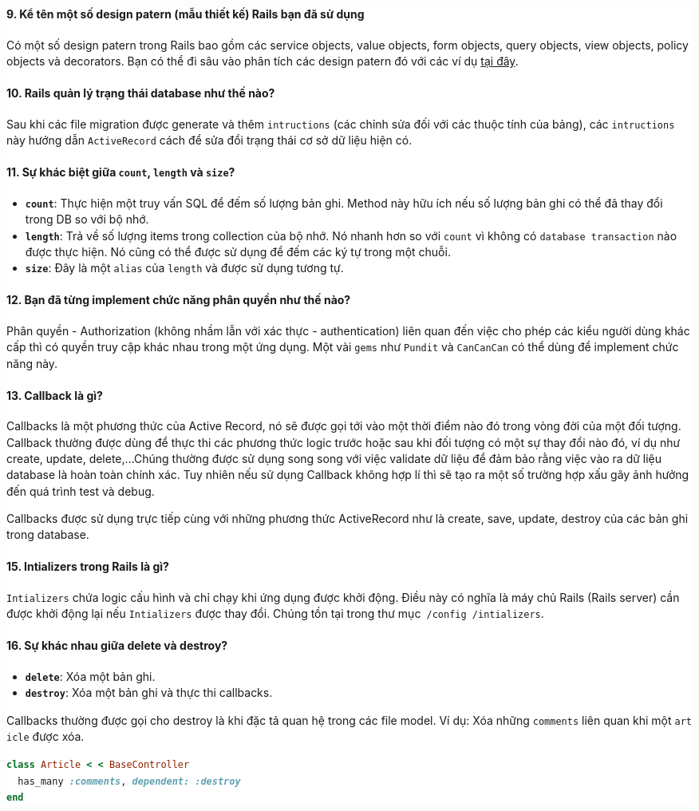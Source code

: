 #### 9. Kể tên một số design patern (mẫu thiết kế) Rails bạn đã sử dụng
Có một số design patern trong Rails bao gồm các service objects, value objects, form objects, query objects, view objects, policy objects và decorators.
Bạn có thể đi sâu vào phân  tích các design patern đó với các ví dụ [tại đây](https://www.sitepoint.com/7-design-patterns-to-refactor-mvc-components-in-rails/).

#### 10. Rails quản lý trạng thái database như thế nào?
Sau khi các file migration được generate và thêm `intructions` (các chỉnh sửa đối với các thuộc tính của bảng), các `intructions` này hướng dẫn `ActiveRecord` cách để sửa đổi trạng thái cơ sở  dữ liệu hiện có.

#### 11. Sự khác biệt giữa `count`, `length` và `size`?
* **`count`**: Thực hiện một truy vấn SQL để đếm số lượng bản ghi. Method này hữu ích nếu số lượng bản ghi có thể đã thay đổi trong DB so với bộ nhớ.
* **`length`**: Trả về số lượng items trong collection của bộ nhớ. Nó nhanh hơn so với `count` vì không có `database transaction` nào được thực hiện. Nó cũng có thể được sử dụng để đếm các ký tự trong một chuỗi.
* **`size`**: Đây là một `alias` của `length` và được sử dụng tương tự.

#### 12. Bạn đã từng implement chức năng phân quyền như thế nào?

Phân quyền - Authorization (không nhầm lẫn với xác thực - authentication) liên quan đến việc cho phép các kiểu người dùng khác cấp thì có quyền truy cập khác nhau trong một ứng dụng.
Một vài `gems` như `Pundit` và `CanCanCan` có thể dùng để implement chức năng này.

#### 13. Callback là gì?
Callbacks là một phương thức của Active Record, nó sẽ được gọi tới vào một thời điểm nào đó trong vòng đời của một đối tượng. Callback thường được dùng để thực thi các phương thức logic trước hoặc sau khi đối tượng có một sự thay đổi nào đó, ví dụ như create, update, delete,...Chúng thường được sử dụng song song với việc validate dữ liệu để đảm bảo rằng việc vào ra dữ liệu database là hoàn toàn chính xác. Tuy nhiên nếu sử dụng Callback không hợp lí thì sẽ tạo ra một số trường hợp xấu gây ảnh hưởng đến quá trình test và debug.

Callbacks được sử dụng trực tiếp cùng với những phương thức ActiveRecord như là create, save, update, destroy của các bản ghi trong database.

#### 15. Intializers trong Rails là gì?
`Intializers` chứa logic cấu hình và chỉ chạy khi ứng dụng được khởi động. Điều này có nghĩa là máy chủ Rails (Rails server) cần được khởi động lại nếu `Intializers` được thay đổi. Chúng tồn tại trong thư mục` /config /intializers`.

#### 16. Sự khác nhau giữa delete và destroy?
* **`delete`**: Xóa một bản ghi.
* **`destroy`**: Xóa một bản ghi và thực thi callbacks.

Callbacks thường được gọi cho destroy là khi đặc tả quan hệ trong các file model. Ví dụ: Xóa những `comments` liên quan khi một `article` được xóa.

```ruby
class Article < < BaseController
  has_many :comments, dependent: :destroy
end
```

